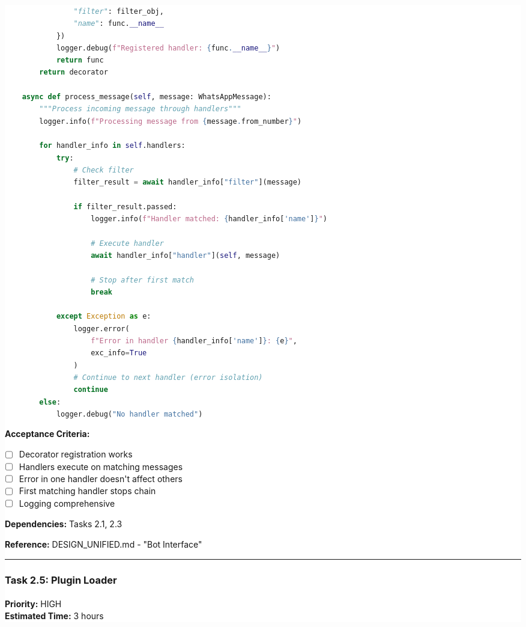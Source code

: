 ```python
                "filter": filter_obj,
                "name": func.__name__
            })
            logger.debug(f"Registered handler: {func.__name__}")
            return func
        return decorator
    
    async def process_message(self, message: WhatsAppMessage):
        """Process incoming message through handlers"""
        logger.info(f"Processing message from {message.from_number}")
        
        for handler_info in self.handlers:
            try:
                # Check filter
                filter_result = await handler_info["filter"](message)
                
                if filter_result.passed:
                    logger.info(f"Handler matched: {handler_info['name']}")
                    
                    # Execute handler
                    await handler_info["handler"](self, message)
                    
                    # Stop after first match
                    break
                    
            except Exception as e:
                logger.error(
                    f"Error in handler {handler_info['name']}: {e}",
                    exc_info=True
                )
                # Continue to next handler (error isolation)
                continue
        else:
            logger.debug("No handler matched")
```

**Acceptance Criteria:**
- [ ] Decorator registration works
- [ ] Handlers execute on matching messages
- [ ] Error in one handler doesn't affect others
- [ ] First matching handler stops chain
- [ ] Logging comprehensive

**Dependencies:** Tasks 2.1, 2.3

**Reference:** DESIGN_UNIFIED.md - "Bot Interface"

---

### Task 2.5: Plugin Loader
**Priority:** HIGH  
**Estimated Time:** 3 hours
